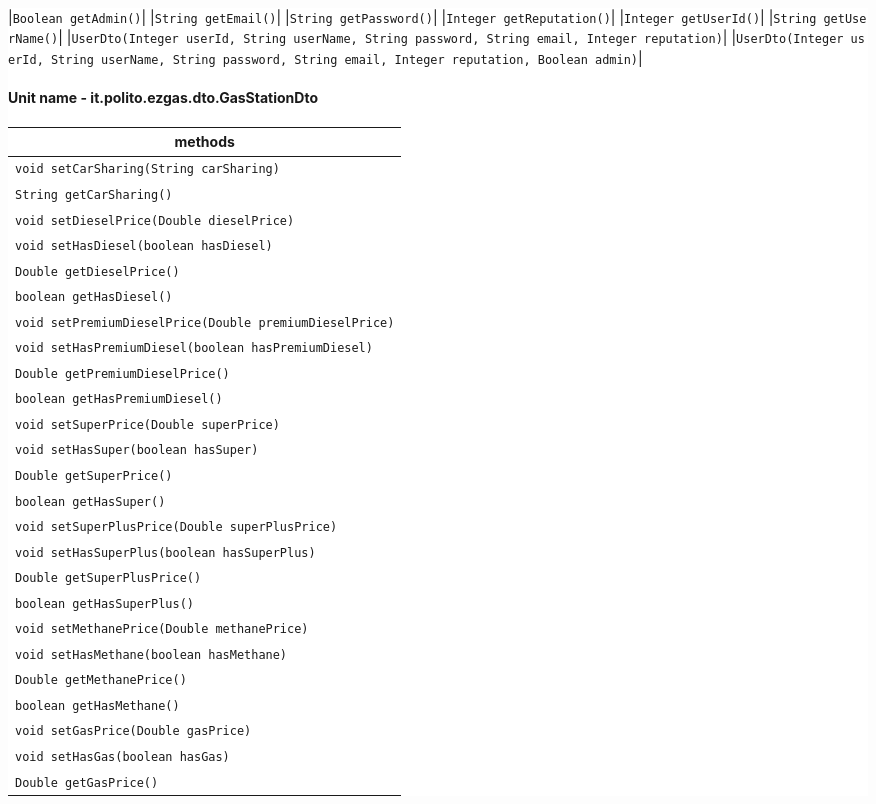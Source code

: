 |`Boolean getAdmin()`|
|`String getEmail()`|
|`String getPassword()`|
|`Integer getReputation()`|
|`Integer getUserId()`|
|`String getUserName()`|
|`UserDto(Integer userId, String userName, String password, String email, Integer reputation)`|
|`UserDto(Integer userId, String userName, String password, String email, Integer reputation, Boolean admin)`|


#### Unit name - it.polito.ezgas.dto.GasStationDto

|methods|
|-|
|`void setCarSharing(String carSharing)`|
|`String getCarSharing()`|
|`void setDieselPrice(Double dieselPrice)`|
|`void setHasDiesel(boolean hasDiesel)`|
|`Double getDieselPrice()`|
|`boolean getHasDiesel()`|
|`void setPremiumDieselPrice(Double premiumDieselPrice)`|
|`void setHasPremiumDiesel(boolean hasPremiumDiesel)`|
|`Double getPremiumDieselPrice()`|
|`boolean getHasPremiumDiesel()`|
|`void setSuperPrice(Double superPrice)`|
|`void setHasSuper(boolean hasSuper)`|
|`Double getSuperPrice()`|
|`boolean getHasSuper()`|
|`void setSuperPlusPrice(Double superPlusPrice)`|
|`void setHasSuperPlus(boolean hasSuperPlus)`|
|`Double getSuperPlusPrice()`|
|`boolean getHasSuperPlus()`|
|`void setMethanePrice(Double methanePrice)`|
|`void setHasMethane(boolean hasMethane)`|
|`Double getMethanePrice()`|
|`boolean getHasMethane()`|
|`void setGasPrice(Double gasPrice)`|
|`void setHasGas(boolean hasGas)`|
|`Double getGasPrice()`|